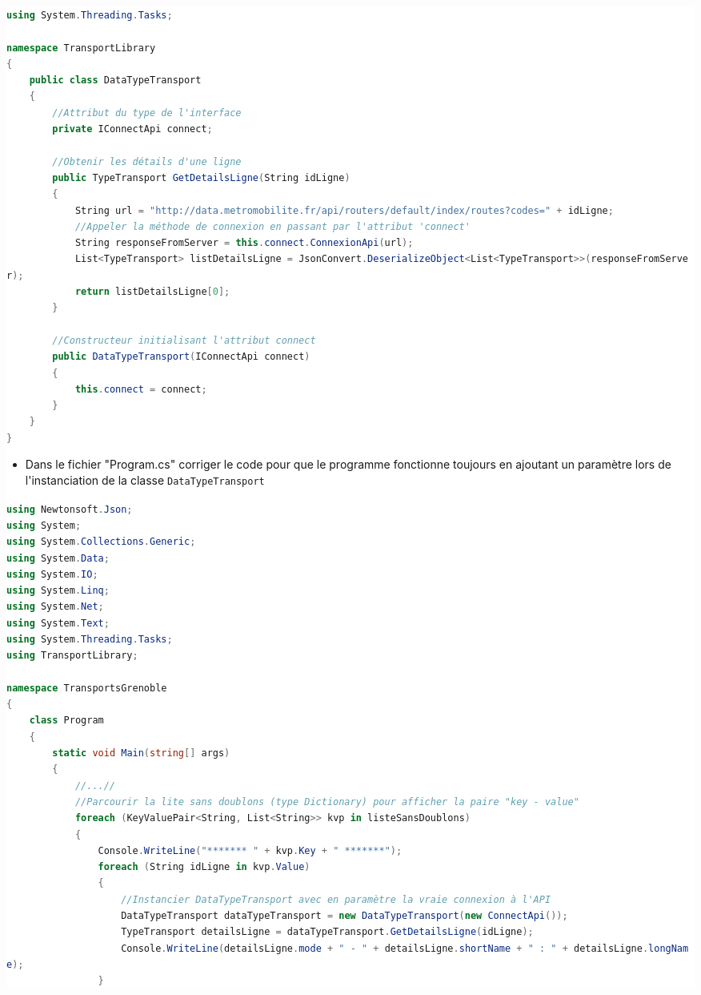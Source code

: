 ```c#
using System.Threading.Tasks;

namespace TransportLibrary
{
    public class DataTypeTransport
    {
        //Attribut du type de l'interface
        private IConnectApi connect;

        //Obtenir les détails d'une ligne
        public TypeTransport GetDetailsLigne(String idLigne)
        {
            String url = "http://data.metromobilite.fr/api/routers/default/index/routes?codes=" + idLigne;
            //Appeler la méthode de connexion en passant par l'attribut 'connect'
            String responseFromServer = this.connect.ConnexionApi(url);
            List<TypeTransport> listDetailsLigne = JsonConvert.DeserializeObject<List<TypeTransport>>(responseFromServer);
            return listDetailsLigne[0];
        }

        //Constructeur initialisant l'attribut connect
        public DataTypeTransport(IConnectApi connect)
        {
            this.connect = connect;
        }
    }
}
```
* Dans le fichier "Program.cs" corriger le code pour que le programme fonctionne toujours en ajoutant un paramètre lors de l'instanciation de la classe `DataTypeTransport`
```c#
using Newtonsoft.Json;
using System;
using System.Collections.Generic;
using System.Data;
using System.IO;
using System.Linq;
using System.Net;
using System.Text;
using System.Threading.Tasks;
using TransportLibrary;

namespace TransportsGrenoble
{
    class Program
    {
        static void Main(string[] args)
        {
            //...//
            //Parcourir la lite sans doublons (type Dictionary) pour afficher la paire "key - value"
            foreach (KeyValuePair<String, List<String>> kvp in listeSansDoublons)
            {
                Console.WriteLine("******* " + kvp.Key + " *******");
                foreach (String idLigne in kvp.Value)
                {
                    //Instancier DataTypeTransport avec en paramètre la vraie connexion à l'API
                    DataTypeTransport dataTypeTransport = new DataTypeTransport(new ConnectApi());
                    TypeTransport detailsLigne = dataTypeTransport.GetDetailsLigne(idLigne);
                    Console.WriteLine(detailsLigne.mode + " - " + detailsLigne.shortName + " : " + detailsLigne.longName);
                }
```